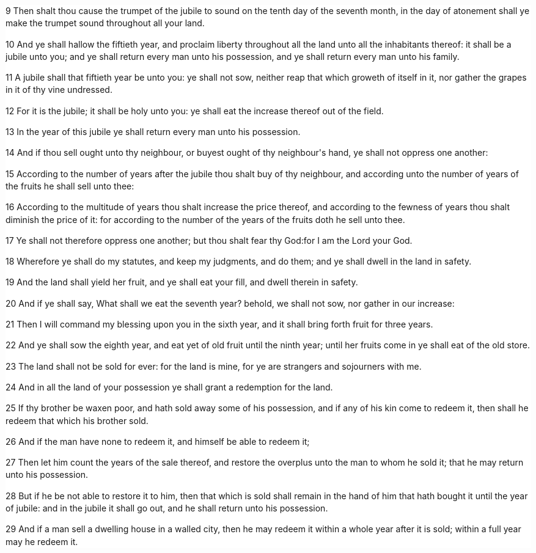 9 Then shalt thou cause the trumpet of the jubile to sound on the tenth day of the seventh month, in the day of atonement shall ye make the trumpet sound throughout all your land.

10 And ye shall hallow the fiftieth year, and proclaim liberty throughout all the land unto all the inhabitants thereof: it shall be a jubile unto you; and ye shall return every man unto his possession, and ye shall return every man unto his family.

11 A jubile shall that fiftieth year be unto you: ye shall not sow, neither reap that which groweth of itself in it, nor gather the grapes in it of thy vine undressed.

12 For it is the jubile; it shall be holy unto you: ye shall eat the increase thereof out of the field.

13 In the year of this jubile ye shall return every man unto his possession.

14 And if thou sell ought unto thy neighbour, or buyest ought of thy neighbour's hand, ye shall not oppress one another:

15 According to the number of years after the jubile thou shalt buy of thy neighbour, and according unto the number of years of the fruits he shall sell unto thee:

16 According to the multitude of years thou shalt increase the price thereof, and according to the fewness of years thou shalt diminish the price of it: for according to the number of the years of the fruits doth he sell unto thee.

17 Ye shall not therefore oppress one another; but thou shalt fear thy God:for I am the Lord your God.

18 Wherefore ye shall do my statutes, and keep my judgments, and do them; and ye shall dwell in the land in safety.

19 And the land shall yield her fruit, and ye shall eat your fill, and dwell therein in safety.

20 And if ye shall say, What shall we eat the seventh year? behold, we shall not sow, nor gather in our increase:

21 Then I will command my blessing upon you in the sixth year, and it shall bring forth fruit for three years.

22 And ye shall sow the eighth year, and eat yet of old fruit until the ninth year; until her fruits come in ye shall eat of the old store.

23 The land shall not be sold for ever: for the land is mine, for ye are strangers and sojourners with me.

24 And in all the land of your possession ye shall grant a redemption for the land.

25 If thy brother be waxen poor, and hath sold away some of his possession, and if any of his kin come to redeem it, then shall he redeem that which his brother sold.

26 And if the man have none to redeem it, and himself be able to redeem it;

27 Then let him count the years of the sale thereof, and restore the overplus unto the man to whom he sold it; that he may return unto his possession.

28 But if he be not able to restore it to him, then that which is sold shall remain in the hand of him that hath bought it until the year of jubile: and in the jubile it shall go out, and he shall return unto his possession.

29 And if a man sell a dwelling house in a walled city, then he may redeem it within a whole year after it is sold; within a full year may he redeem it.
